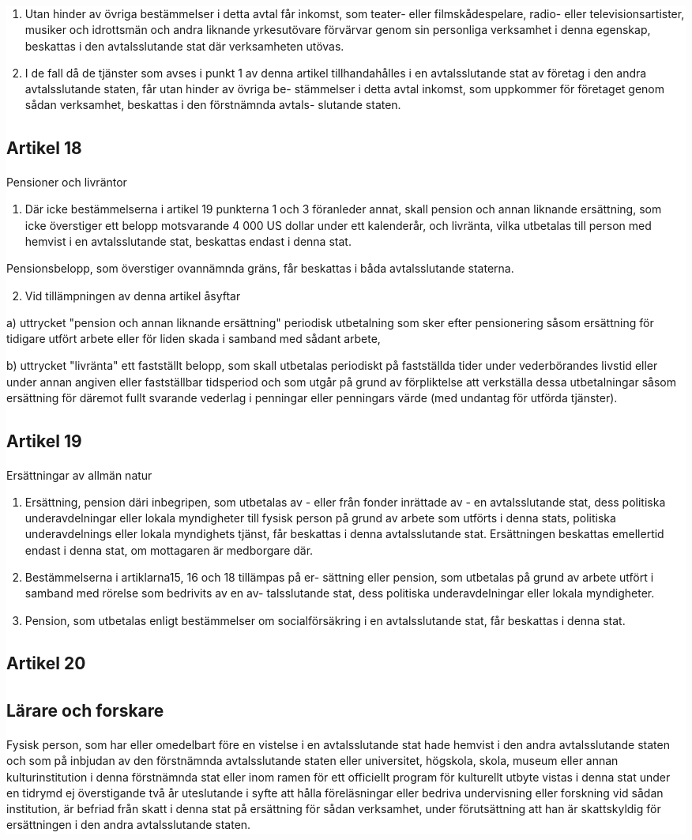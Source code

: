 1. Utan hinder av övriga bestämmelser i detta avtal får inkomst, som teater- eller filmskådespelare, radio- eller televisionsartister, musiker och idrottsmän och andra liknande yrkesutövare förvärvar genom sin personliga verksamhet i denna egenskap, beskattas i den avtalsslutande stat där verksamheten utövas.

2. I de fall då de tjänster som avses i punkt 1 av denna artikel tillhandahålles i en avtalsslutande stat av företag i den andra avtalsslutande staten, får utan hinder av övriga be- stämmelser i detta avtal inkomst, som uppkommer för företaget genom sådan verksamhet, beskattas i den förstnämnda avtals- slutande staten.

## Artikel 18

Pensioner och livräntor

1. Där icke bestämmelserna i artikel 19 punkterna 1 och 3 föranleder annat, skall pension och annan liknande ersättning, som icke överstiger ett belopp motsvarande 4 000 US dollar under ett kalenderår, och livränta, vilka utbetalas till person med hemvist i en avtalsslutande stat, beskattas endast i denna stat.

Pensionsbelopp, som överstiger ovannämnda gräns, får beskattas i båda avtalsslutande staterna.

2. Vid tillämpningen av denna artikel åsyftar

a) uttrycket "pension och annan liknande ersättning" periodisk utbetalning som sker efter pensionering såsom ersättning för tidigare utfört arbete eller för liden skada i samband med sådant arbete,

b) uttrycket "livränta" ett fastställt belopp, som skall utbetalas periodiskt på fastställda tider under vederbörandes livstid eller under annan angiven eller fastställbar tidsperiod och som utgår på grund av förpliktelse att verkställa dessa utbetalningar såsom ersättning för däremot fullt svarande vederlag i penningar eller penningars värde (med undantag för utförda tjänster).

## Artikel 19

Ersättningar av allmän natur

1. Ersättning, pension däri inbegripen, som utbetalas av - eller från fonder inrättade av - en avtalsslutande stat, dess politiska underavdelningar eller lokala myndigheter till fysisk person på grund av arbete som utförts i denna stats, politiska underavdelnings eller lokala myndighets tjänst, får beskattas i denna avtalsslutande stat. Ersättningen beskattas emellertid endast i denna stat, om mottagaren är medborgare där.

2. Bestämmelserna i artiklarna15, 16 och 18 tillämpas på er- sättning eller pension, som utbetalas på grund av arbete utfört i samband med rörelse som bedrivits av en av- talsslutande stat, dess politiska underavdelningar eller lokala myndigheter.

3. Pension, som utbetalas enligt bestämmelser om socialförsäkring i en avtalsslutande stat, får beskattas i denna stat.

## Artikel 20

## Lärare och forskare

Fysisk person, som har eller omedelbart före en vistelse i en avtalsslutande stat hade hemvist i den andra avtalsslutande staten och som på inbjudan av den förstnämnda avtalsslutande staten eller universitet, högskola, skola, museum eller annan kulturinstitution i denna förstnämnda stat eller inom ramen för ett officiellt program för kulturellt utbyte vistas i denna stat under en tidrymd ej överstigande två år uteslutande i syfte att hålla föreläsningar eller bedriva undervisning eller forskning vid sådan institution, är befriad från skatt i denna stat på ersättning för sådan verksamhet, under förutsättning att han är skattskyldig för ersättningen i den andra avtalsslutande staten.
